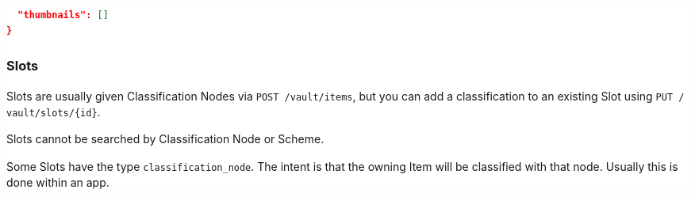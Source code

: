 ```json
  "thumbnails": []
}
```


### Slots

Slots are usually given Classification Nodes via `POST /vault/items`, but you can add a classification to an existing Slot using `PUT /vault/slots/{id}`.

Slots cannot be searched by Classification Node or Scheme.

Some Slots have the type `classification_node`. The intent is that the owning Item will be classified with that node. Usually this is done within an app.
